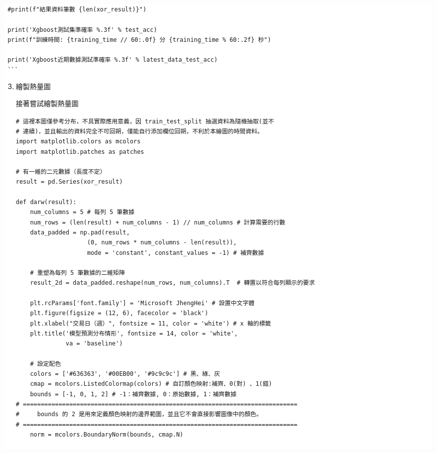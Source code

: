      #print(f"結果資料筆數 {len(xor_result)}")
         
     print('Xgboost測試集準確率 %.3f' % test_acc)
     print(f"訓練時間: {training_time // 60:.0f} 分 {training_time % 60:.2f} 秒")
     
     print('Xgboost近期數據測試準確率 %.3f' % latest_data_test_acc)
     ```

  3. 繪製熱量圖

     接著嘗試繪製熱量圖
     ```
     # 這裡本圖僅參考分布，不具實際應用意義，因 train_test_split 抽選資料為隨機抽取(並不
     # 連續)，並且輸出的資料完全不可回朔，僅能自行添加欄位回朔，不利於本繪圖的時間資料。
     import matplotlib.colors as mcolors
     import matplotlib.patches as patches
     
     # 有一維的二元數據（長度不定）
     result = pd.Series(xor_result)
     
     def darw(result):
         num_columns = 5 # 每列 5 筆數據
         num_rows = (len(result) + num_columns - 1) // num_columns # 計算需要的行數
         data_padded = np.pad(result, 
                         (0, num_rows * num_columns - len(result)), 
                         mode = 'constant', constant_values = -1) # 補齊數據
    
         # 重塑為每列 5 筆數據的二維矩陣
         result_2d = data_padded.reshape(num_rows, num_columns).T  # 轉置以符合每列顯示的要求
     
         plt.rcParams['font.family'] = 'Microsoft JhengHei' # 設置中文字體
         plt.figure(figsize = (12, 6), facecolor = 'black')
         plt.xlabel("交易日（週）", fontsize = 11, color = 'white') # x 軸的標籤
         plt.title('模型預測分布情形', fontsize = 14, color = 'white', 
                   va = 'baseline')
          
         # 設定配色
         colors = ['#636363', '#00EB00', '#9c9c9c'] # 黑、綠、灰
         cmap = mcolors.ListedColormap(colors) # 自訂顏色映射:補齊、0(對) 、1(錯)
         bounds = [-1, 0, 1, 2] # -1：補齊數據, 0：原始數據, 1：補齊數據
     # =============================================================================
     #     bounds 的 2 是用來定義顏色映射的邊界範圍，並且它不會直接影響圖像中的顏色。
     # =============================================================================
         norm = mcolors.BoundaryNorm(bounds, cmap.N)
            